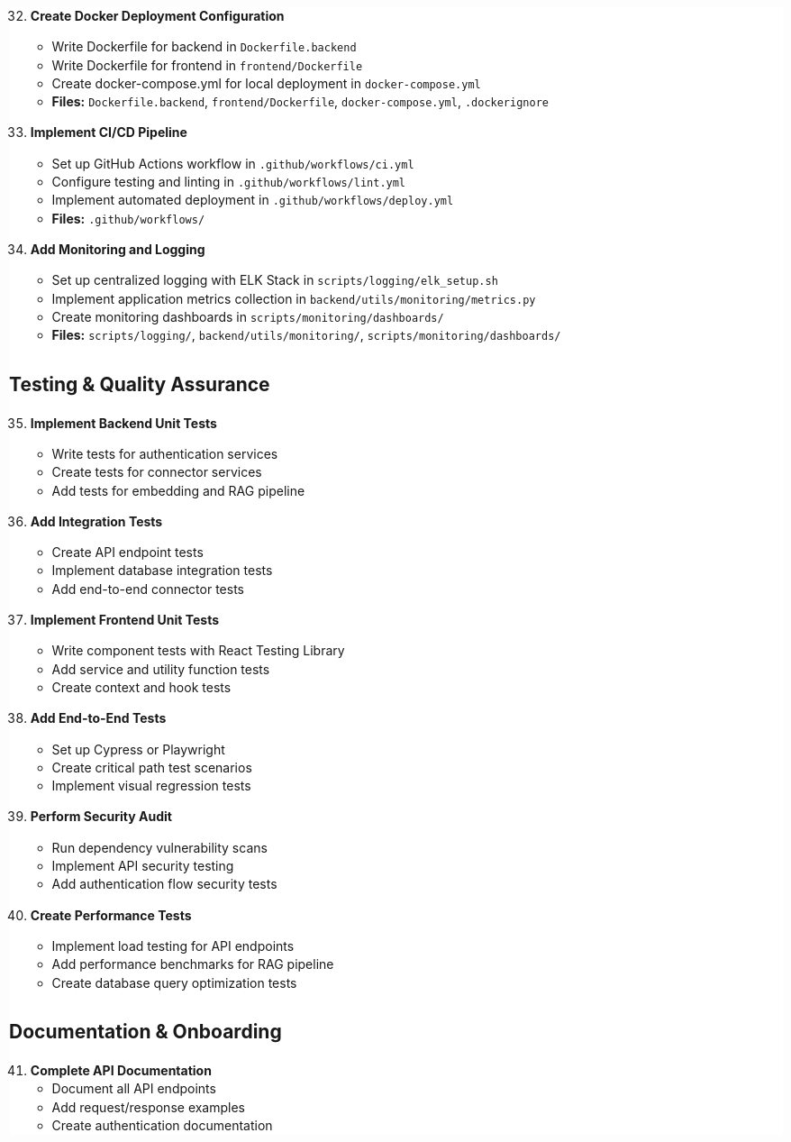 32. **Create Docker Deployment Configuration**
    - Write Dockerfile for backend in `Dockerfile.backend`
    - Write Dockerfile for frontend in `frontend/Dockerfile`
    - Create docker-compose.yml for local deployment in `docker-compose.yml`
    - **Files:** `Dockerfile.backend`, `frontend/Dockerfile`, `docker-compose.yml`, `.dockerignore`

33. **Implement CI/CD Pipeline**
    - Set up GitHub Actions workflow in `.github/workflows/ci.yml`
    - Configure testing and linting in `.github/workflows/lint.yml`
    - Implement automated deployment in `.github/workflows/deploy.yml`
    - **Files:** `.github/workflows/`

34. **Add Monitoring and Logging**
    - Set up centralized logging with ELK Stack in `scripts/logging/elk_setup.sh`
    - Implement application metrics collection in `backend/utils/monitoring/metrics.py`
    - Create monitoring dashboards in `scripts/monitoring/dashboards/`
    - **Files:** `scripts/logging/`, `backend/utils/monitoring/`, `scripts/monitoring/dashboards/`

## Testing & Quality Assurance

35. **Implement Backend Unit Tests**
    - Write tests for authentication services
    - Create tests for connector services
    - Add tests for embedding and RAG pipeline

36. **Add Integration Tests**
    - Create API endpoint tests
    - Implement database integration tests
    - Add end-to-end connector tests

37. **Implement Frontend Unit Tests**
    - Write component tests with React Testing Library
    - Add service and utility function tests
    - Create context and hook tests

38. **Add End-to-End Tests**
    - Set up Cypress or Playwright
    - Create critical path test scenarios
    - Implement visual regression tests

39. **Perform Security Audit**
    - Run dependency vulnerability scans
    - Implement API security testing
    - Add authentication flow security tests

40. **Create Performance Tests**
    - Implement load testing for API endpoints
    - Add performance benchmarks for RAG pipeline
    - Create database query optimization tests

## Documentation & Onboarding

41. **Complete API Documentation**
    - Document all API endpoints
    - Add request/response examples
    - Create authentication documentation
